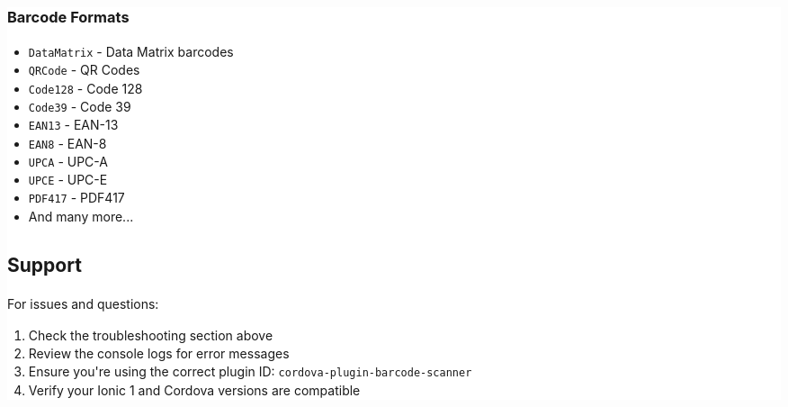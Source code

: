 ### Barcode Formats

- `DataMatrix` - Data Matrix barcodes
- `QRCode` - QR Codes
- `Code128` - Code 128
- `Code39` - Code 39
- `EAN13` - EAN-13
- `EAN8` - EAN-8
- `UPCA` - UPC-A
- `UPCE` - UPC-E
- `PDF417` - PDF417
- And many more...

## Support

For issues and questions:
1. Check the troubleshooting section above
2. Review the console logs for error messages
3. Ensure you're using the correct plugin ID: `cordova-plugin-barcode-scanner`
4. Verify your Ionic 1 and Cordova versions are compatible 